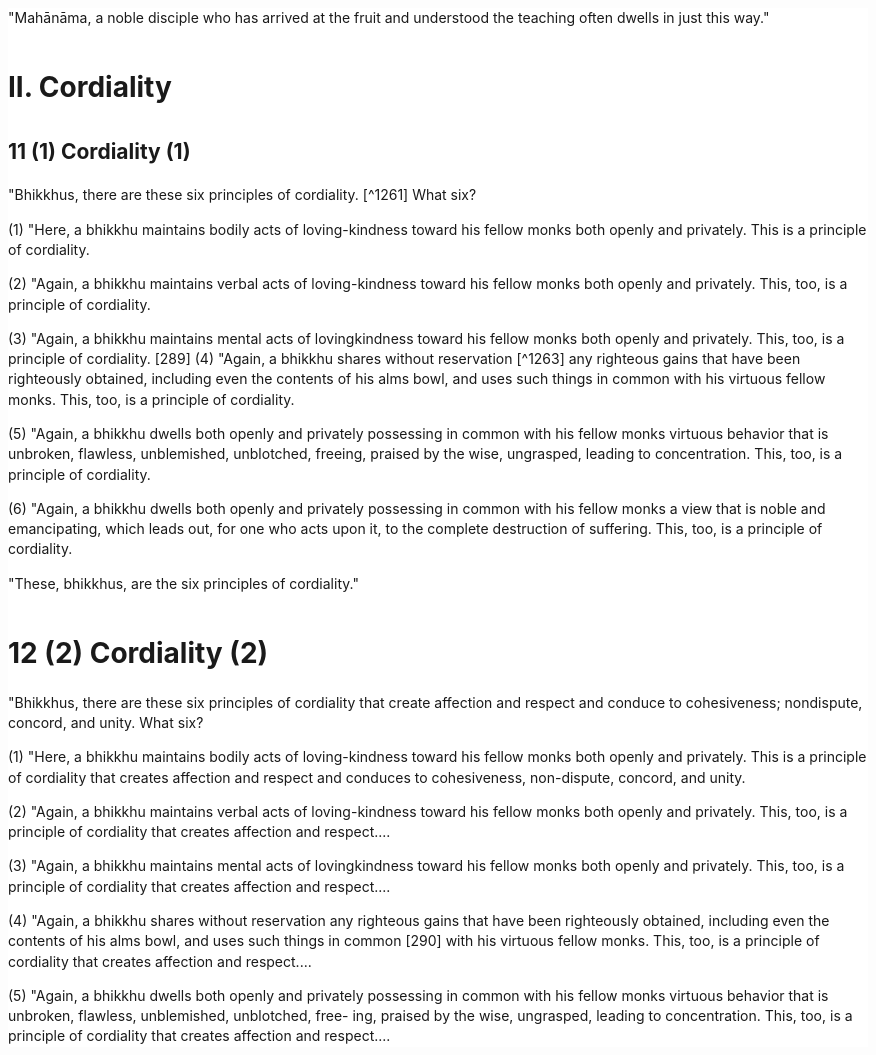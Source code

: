 "Mahānāma, a noble disciple who has arrived at the fruit and understood the teaching often dwells in just this way."

# II. Cordiality

## 11 (1) Cordiality (1)

"Bhikkhus, there are these six principles of cordiality. [^1261] What six?

(1) "Here, a bhikkhu maintains bodily acts of loving-kindness toward his fellow monks both openly and privately. This is a principle of cordiality.

(2) "Again, a bhikkhu maintains verbal acts of loving-kindness toward his fellow monks both openly and privately. This, too, is a principle of cordiality.

(3) "Again, a bhikkhu maintains mental acts of lovingkindness toward his fellow monks both openly and privately. This, too, is a principle of cordiality. [289]
(4) "Again, a bhikkhu shares without reservation [^1263] any righteous gains that have been righteously obtained, including even the contents of his alms bowl, and uses such things in common with his virtuous fellow monks. This, too, is a principle of cordiality.

(5) "Again, a bhikkhu dwells both openly and privately possessing in common with his fellow monks virtuous behavior that is unbroken, flawless, unblemished, unblotched, freeing, praised by the wise, ungrasped, leading to concentration. This, too, is a principle of cordiality.

(6) "Again, a bhikkhu dwells both openly and privately possessing in common with his fellow monks a view that is noble and emancipating, which leads out, for one who acts upon it, to the complete destruction of suffering. This, too, is a principle of cordiality.

"These, bhikkhus, are the six principles of cordiality."

# 12 (2) Cordiality (2)

"Bhikkhus, there are these six principles of cordiality that create affection and respect and conduce to cohesiveness; nondispute, concord, and unity. What six?

(1) "Here, a bhikkhu maintains bodily acts of loving-kindness toward his fellow monks both openly and privately. This is a principle of cordiality that creates affection and respect and conduces to cohesiveness, non-dispute, concord, and unity.

(2) "Again, a bhikkhu maintains verbal acts of loving-kindness toward his fellow monks both openly and privately. This, too, is a principle of cordiality that creates affection and respect....

(3) "Again, a bhikkhu maintains mental acts of lovingkindness toward his fellow monks both openly and privately. This, too, is a principle of cordiality that creates affection and respect....

(4) "Again, a bhikkhu shares without reservation any righteous gains that have been righteously obtained, including even the contents of his alms bowl, and uses such things in common [290] with his virtuous fellow monks. This, too, is a principle of cordiality that creates affection and respect....

(5) "Again, a bhikkhu dwells both openly and privately possessing in common with his fellow monks virtuous behavior that is unbroken, flawless, unblemished, unblotched, free-
ing, praised by the wise, ungrasped, leading to concentration. This, too, is a principle of cordiality that creates affection and respect....
